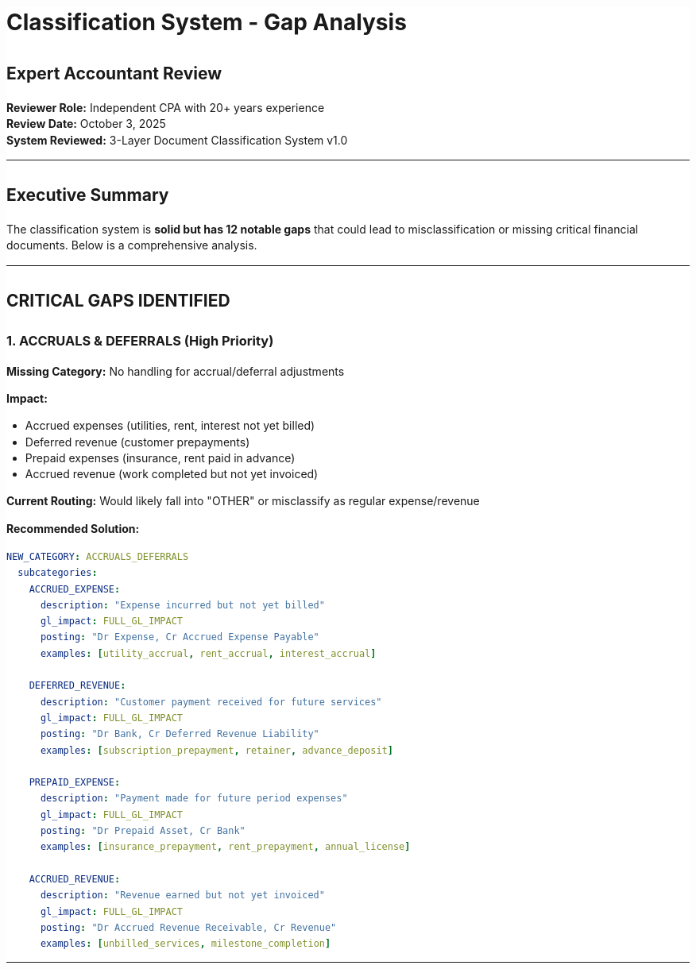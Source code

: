 # Classification System - Gap Analysis
## Expert Accountant Review

**Reviewer Role:** Independent CPA with 20+ years experience  
**Review Date:** October 3, 2025  
**System Reviewed:** 3-Layer Document Classification System v1.0

---

## Executive Summary

The classification system is **solid but has 12 notable gaps** that could lead to misclassification or missing critical financial documents. Below is a comprehensive analysis.

---

## CRITICAL GAPS IDENTIFIED

### 1. **ACCRUALS & DEFERRALS** (High Priority)
**Missing Category:** No handling for accrual/deferral adjustments

**Impact:** 
- Accrued expenses (utilities, rent, interest not yet billed)
- Deferred revenue (customer prepayments)
- Prepaid expenses (insurance, rent paid in advance)
- Accrued revenue (work completed but not yet invoiced)

**Current Routing:** Would likely fall into "OTHER" or misclassify as regular expense/revenue

**Recommended Solution:**
```yaml
NEW_CATEGORY: ACCRUALS_DEFERRALS
  subcategories:
    ACCRUED_EXPENSE:
      description: "Expense incurred but not yet billed"
      gl_impact: FULL_GL_IMPACT
      posting: "Dr Expense, Cr Accrued Expense Payable"
      examples: [utility_accrual, rent_accrual, interest_accrual]
      
    DEFERRED_REVENUE:
      description: "Customer payment received for future services"
      gl_impact: FULL_GL_IMPACT
      posting: "Dr Bank, Cr Deferred Revenue Liability"
      examples: [subscription_prepayment, retainer, advance_deposit]
      
    PREPAID_EXPENSE:
      description: "Payment made for future period expenses"
      gl_impact: FULL_GL_IMPACT
      posting: "Dr Prepaid Asset, Cr Bank"
      examples: [insurance_prepayment, rent_prepayment, annual_license]
      
    ACCRUED_REVENUE:
      description: "Revenue earned but not yet invoiced"
      gl_impact: FULL_GL_IMPACT
      posting: "Dr Accrued Revenue Receivable, Cr Revenue"
      examples: [unbilled_services, milestone_completion]
```

---